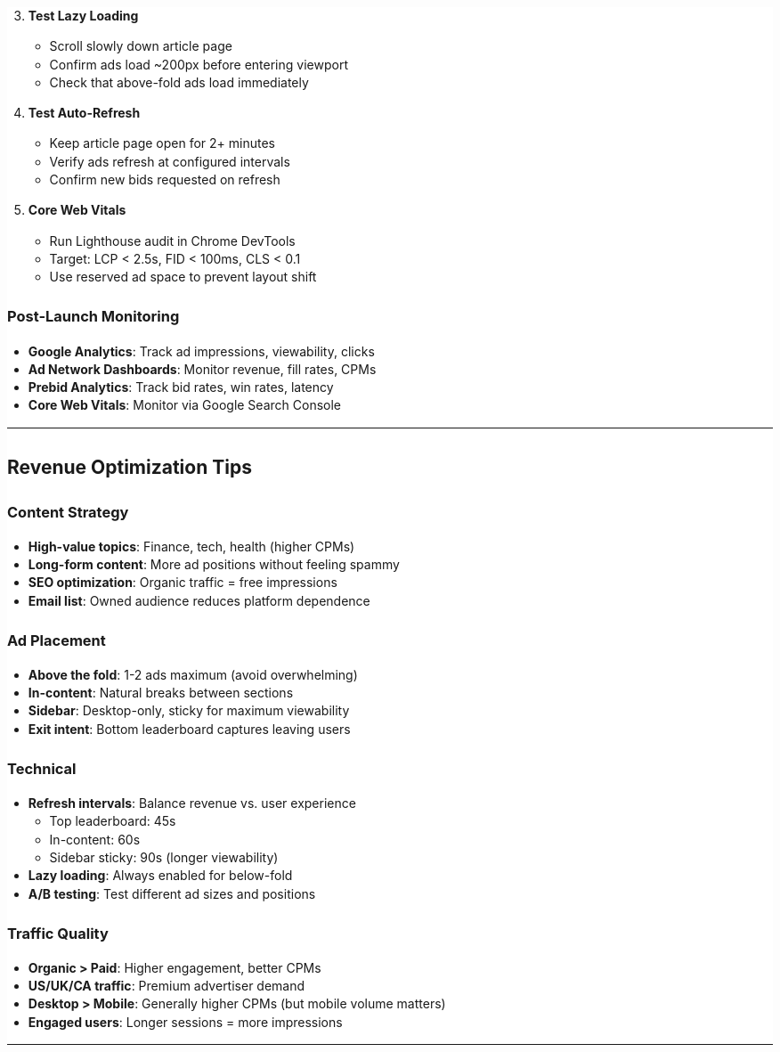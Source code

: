 3. **Test Lazy Loading**
   - Scroll slowly down article page
   - Confirm ads load ~200px before entering viewport
   - Check that above-fold ads load immediately

4. **Test Auto-Refresh**
   - Keep article page open for 2+ minutes
   - Verify ads refresh at configured intervals
   - Confirm new bids requested on refresh

5. **Core Web Vitals**
   - Run Lighthouse audit in Chrome DevTools
   - Target: LCP < 2.5s, FID < 100ms, CLS < 0.1
   - Use reserved ad space to prevent layout shift

### Post-Launch Monitoring

- **Google Analytics**: Track ad impressions, viewability, clicks
- **Ad Network Dashboards**: Monitor revenue, fill rates, CPMs
- **Prebid Analytics**: Track bid rates, win rates, latency
- **Core Web Vitals**: Monitor via Google Search Console

---

## Revenue Optimization Tips

### Content Strategy
- **High-value topics**: Finance, tech, health (higher CPMs)
- **Long-form content**: More ad positions without feeling spammy
- **SEO optimization**: Organic traffic = free impressions
- **Email list**: Owned audience reduces platform dependence

### Ad Placement
- **Above the fold**: 1-2 ads maximum (avoid overwhelming)
- **In-content**: Natural breaks between sections
- **Sidebar**: Desktop-only, sticky for maximum viewability
- **Exit intent**: Bottom leaderboard captures leaving users

### Technical
- **Refresh intervals**: Balance revenue vs. user experience
  - Top leaderboard: 45s
  - In-content: 60s
  - Sidebar sticky: 90s (longer viewability)
- **Lazy loading**: Always enabled for below-fold
- **A/B testing**: Test different ad sizes and positions

### Traffic Quality
- **Organic > Paid**: Higher engagement, better CPMs
- **US/UK/CA traffic**: Premium advertiser demand
- **Desktop > Mobile**: Generally higher CPMs (but mobile volume matters)
- **Engaged users**: Longer sessions = more impressions

---